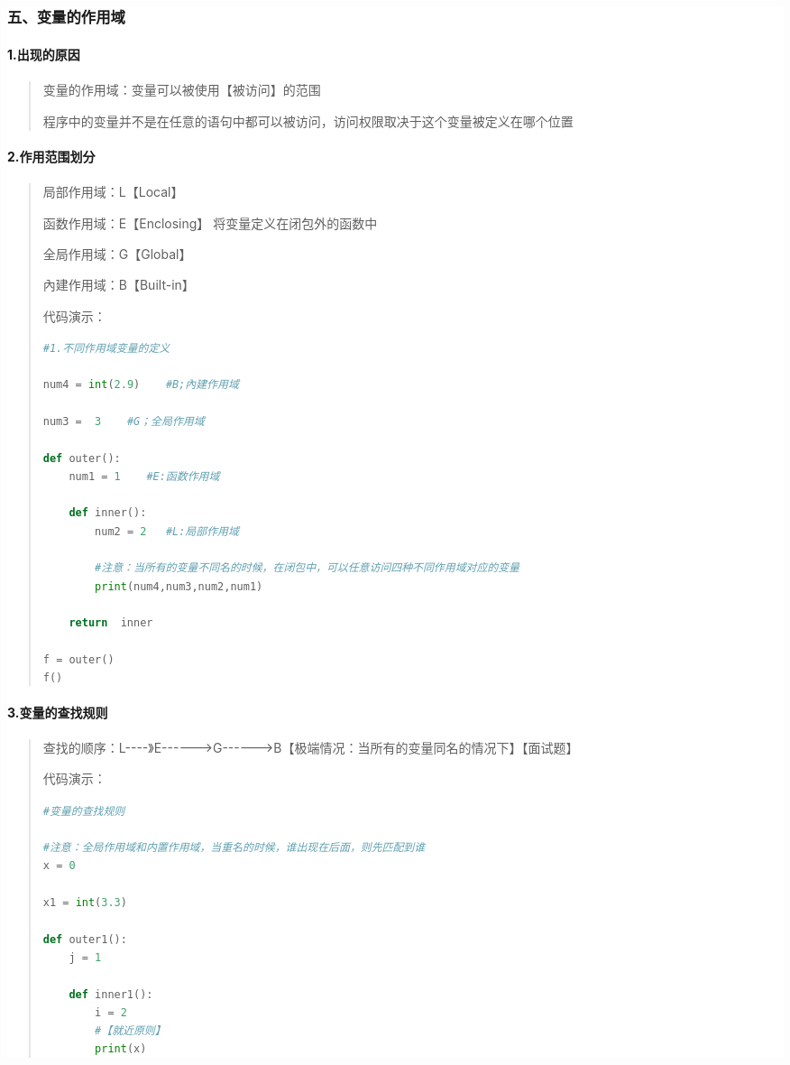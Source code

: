 ### 五、变量的作用域

#### 1.出现的原因

> 变量的作用域：变量可以被使用【被访问】的范围
>
> 程序中的变量并不是在任意的语句中都可以被访问，访问权限取决于这个变量被定义在哪个位置

#### 2.作用范围划分

> 局部作用域：L【Local】
>
> 函数作用域：E【Enclosing】   将变量定义在闭包外的函数中
>
> 全局作用域：G【Global】
>
> 內建作用域：B【Built-in】
>
> 代码演示：
>
> ```Python
> #1.不同作用域变量的定义
>
> num4 = int(2.9)    #B;內建作用域
>
> num3 =  3    #G；全局作用域
>
> def outer():
>     num1 = 1    #E:函数作用域
>
>     def inner():
>         num2 = 2   #L:局部作用域
>
>         #注意：当所有的变量不同名的时候，在闭包中，可以任意访问四种不同作用域对应的变量
>         print(num4,num3,num2,num1)
>
>     return  inner
>
> f = outer()
> f()
> ```

#### 3.变量的查找规则

> 查找的顺序：L----》E------>G------>B【极端情况：当所有的变量同名的情况下】【面试题】
>
> 代码演示：
>
> ```Python
> #变量的查找规则
>
> #注意：全局作用域和内置作用域，当重名的时候，谁出现在后面，则先匹配到谁
> x = 0
>
> x1 = int(3.3)
>
> def outer1():
>     j = 1
>
>     def inner1():
>         i = 2
>         #【就近原则】
>         print(x)
>